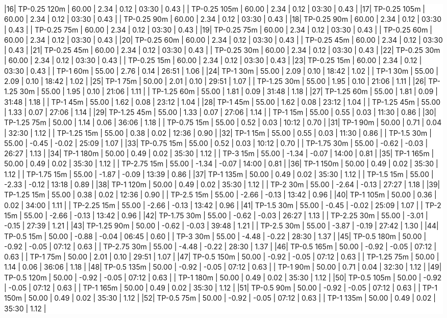 |16| TP-0.25 120m | 60.00 | 2.34 | 0.12 | 03:30 | 0.43 |     | TP-0.25 105m | 60.00 | 2.34 | 0.12 | 03:30 | 0.43 |
|17| TP-0.25 105m | 60.00 | 2.34 | 0.12 | 03:30 | 0.43 |     | TP-0.25 90m | 60.00 | 2.34 | 0.12 | 03:30 | 0.43 |
|18| TP-0.25 90m | 60.00 | 2.34 | 0.12 | 03:30 | 0.43 |     | TP-0.25 75m | 60.00 | 2.34 | 0.12 | 03:30 | 0.43 |
|19| TP-0.25 75m | 60.00 | 2.34 | 0.12 | 03:30 | 0.43 |     | TP-0.25 60m | 60.00 | 2.34 | 0.12 | 03:30 | 0.43 |
|20| TP-0.25 60m | 60.00 | 2.34 | 0.12 | 03:30 | 0.43 |     | TP-0.25 45m | 60.00 | 2.34 | 0.12 | 03:30 | 0.43 |
|21| TP-0.25 45m | 60.00 | 2.34 | 0.12 | 03:30 | 0.43 |     | TP-0.25 30m | 60.00 | 2.34 | 0.12 | 03:30 | 0.43 |
|22| TP-0.25 30m | 60.00 | 2.34 | 0.12 | 03:30 | 0.43 |     | TP-0.25 15m | 60.00 | 2.34 | 0.12 | 03:30 | 0.43 |
|23| TP-0.25 15m | 60.00 | 2.34 | 0.12 | 03:30 | 0.43 |     | TP-1 60m | 55.00 | 2.76 | 0.14 | 26:51 | 1.06 |
|24| TP-1 30m | 55.00 | 2.09 | 0.10 | 18:42 | 1.02 |     | TP-1 30m | 55.00 | 2.09 | 0.10 | 18:42 | 1.02 |
|25| TP-1 75m | 50.00 | 2.01 | 0.10 | 29:51 | 1.07 |     | TP-1.25 30m | 55.00 | 1.95 | 0.10 | 21:06 | 1.11 |
|26| TP-1.25 30m | 55.00 | 1.95 | 0.10 | 21:06 | 1.11 |     | TP-1.25 60m | 55.00 | 1.81 | 0.09 | 31:48 | 1.18 |
|27| TP-1.25 60m | 55.00 | 1.81 | 0.09 | 31:48 | 1.18 |     | TP-1 45m | 55.00 | 1.62 | 0.08 | 23:12 | 1.04 |
|28| TP-1 45m | 55.00 | 1.62 | 0.08 | 23:12 | 1.04 |     | TP-1.25 45m | 55.00 | 1.33 | 0.07 | 27:06 | 1.14 |
|29| TP-1.25 45m | 55.00 | 1.33 | 0.07 | 27:06 | 1.14 |     | TP-1 15m | 55.00 | 0.55 | 0.03 | 11:30 | 0.86 |
|30| TP-1.25 75m | 50.00 | 1.14 | 0.06 | 36:06 | 1.18 |     | TP-0.75 15m | 55.00 | 0.52 | 0.03 | 10:12 | 0.70 |
|31| TP-1 90m | 50.00 | 0.71 | 0.04 | 32:30 | 1.12 |     | TP-1.25 15m | 55.00 | 0.38 | 0.02 | 12:36 | 0.90 |
|32| TP-1 15m | 55.00 | 0.55 | 0.03 | 11:30 | 0.86 |     | TP-1.5 30m | 55.00 | -0.45 | -0.02 | 25:09 | 1.07 |
|33| TP-0.75 15m | 55.00 | 0.52 | 0.03 | 10:12 | 0.70 |     | TP-1.75 30m | 55.00 | -0.62 | -0.03 | 26:27 | 1.13 |
|34| TP-1 180m | 50.00 | 0.49 | 0.02 | 35:30 | 1.12 |     | TP-3 15m | 55.00 | -1.34 | -0.07 | 14:00 | 0.81 |
|35| TP-1 165m | 50.00 | 0.49 | 0.02 | 35:30 | 1.12 |     | TP-2.75 15m | 55.00 | -1.34 | -0.07 | 14:00 | 0.81 |
|36| TP-1 150m | 50.00 | 0.49 | 0.02 | 35:30 | 1.12 |     | TP-1.75 15m | 55.00 | -1.87 | -0.09 | 13:39 | 0.86 |
|37| TP-1 135m | 50.00 | 0.49 | 0.02 | 35:30 | 1.12 |     | TP-1.5 15m | 55.00 | -2.33 | -0.12 | 13:18 | 0.89 |
|38| TP-1 120m | 50.00 | 0.49 | 0.02 | 35:30 | 1.12 |     | TP-2 30m | 55.00 | -2.64 | -0.13 | 27:27 | 1.18 |
|39| TP-1.25 15m | 55.00 | 0.38 | 0.02 | 12:36 | 0.90 |     | TP-2.5 15m | 55.00 | -2.66 | -0.13 | 13:42 | 0.96 |
|40| TP-1 105m | 50.00 | 0.36 | 0.02 | 34:00 | 1.11 |     | TP-2.25 15m | 55.00 | -2.66 | -0.13 | 13:42 | 0.96 |
|41| TP-1.5 30m | 55.00 | -0.45 | -0.02 | 25:09 | 1.07 |     | TP-2 15m | 55.00 | -2.66 | -0.13 | 13:42 | 0.96 |
|42| TP-1.75 30m | 55.00 | -0.62 | -0.03 | 26:27 | 1.13 |     | TP-2.25 30m | 55.00 | -3.01 | -0.15 | 27:39 | 1.21 |
|43| TP-1.25 90m | 50.00 | -0.62 | -0.03 | 39:48 | 1.21 |     | TP-2.5 30m | 55.00 | -3.87 | -0.19 | 27:42 | 1.30 |
|44| TP-0.5 15m | 50.00 | -0.88 | -0.04 | 06:45 | 0.60 |     | TP-3 30m | 55.00 | -4.48 | -0.22 | 28:30 | 1.37 |
|45| TP-0.5 180m | 50.00 | -0.92 | -0.05 | 07:12 | 0.63 |     | TP-2.75 30m | 55.00 | -4.48 | -0.22 | 28:30 | 1.37 |
|46| TP-0.5 165m | 50.00 | -0.92 | -0.05 | 07:12 | 0.63 |     | TP-1 75m | 50.00 | 2.01 | 0.10 | 29:51 | 1.07 |
|47| TP-0.5 150m | 50.00 | -0.92 | -0.05 | 07:12 | 0.63 |     | TP-1.25 75m | 50.00 | 1.14 | 0.06 | 36:06 | 1.18 |
|48| TP-0.5 135m | 50.00 | -0.92 | -0.05 | 07:12 | 0.63 |     | TP-1 90m | 50.00 | 0.71 | 0.04 | 32:30 | 1.12 |
|49| TP-0.5 120m | 50.00 | -0.92 | -0.05 | 07:12 | 0.63 |     | TP-1 180m | 50.00 | 0.49 | 0.02 | 35:30 | 1.12 |
|50| TP-0.5 105m | 50.00 | -0.92 | -0.05 | 07:12 | 0.63 |     | TP-1 165m | 50.00 | 0.49 | 0.02 | 35:30 | 1.12 |
|51| TP-0.5 90m | 50.00 | -0.92 | -0.05 | 07:12 | 0.63 |     | TP-1 150m | 50.00 | 0.49 | 0.02 | 35:30 | 1.12 |
|52| TP-0.5 75m | 50.00 | -0.92 | -0.05 | 07:12 | 0.63 |     | TP-1 135m | 50.00 | 0.49 | 0.02 | 35:30 | 1.12 |